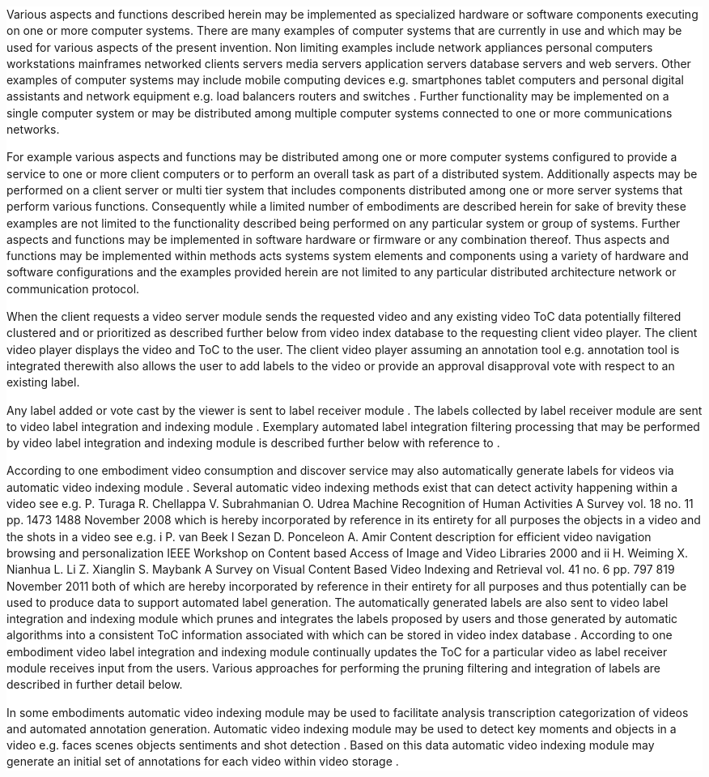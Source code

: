 Various aspects and functions described herein may be implemented as specialized hardware or software components executing on one or more computer systems. There are many examples of computer systems that are currently in use and which may be used for various aspects of the present invention. Non limiting examples include network appliances personal computers workstations mainframes networked clients servers media servers application servers database servers and web servers. Other examples of computer systems may include mobile computing devices e.g. smartphones tablet computers and personal digital assistants and network equipment e.g. load balancers routers and switches . Further functionality may be implemented on a single computer system or may be distributed among multiple computer systems connected to one or more communications networks.

For example various aspects and functions may be distributed among one or more computer systems configured to provide a service to one or more client computers or to perform an overall task as part of a distributed system. Additionally aspects may be performed on a client server or multi tier system that includes components distributed among one or more server systems that perform various functions. Consequently while a limited number of embodiments are described herein for sake of brevity these examples are not limited to the functionality described being performed on any particular system or group of systems. Further aspects and functions may be implemented in software hardware or firmware or any combination thereof. Thus aspects and functions may be implemented within methods acts systems system elements and components using a variety of hardware and software configurations and the examples provided herein are not limited to any particular distributed architecture network or communication protocol.

When the client requests a video server module sends the requested video and any existing video ToC data potentially filtered clustered and or prioritized as described further below from video index database to the requesting client video player. The client video player displays the video and ToC to the user. The client video player assuming an annotation tool e.g. annotation tool is integrated therewith also allows the user to add labels to the video or provide an approval disapproval vote with respect to an existing label.

Any label added or vote cast by the viewer is sent to label receiver module . The labels collected by label receiver module are sent to video label integration and indexing module . Exemplary automated label integration filtering processing that may be performed by video label integration and indexing module is described further below with reference to .

According to one embodiment video consumption and discover service may also automatically generate labels for videos via automatic video indexing module . Several automatic video indexing methods exist that can detect activity happening within a video see e.g. P. Turaga R. Chellappa V. Subrahmanian O. Udrea Machine Recognition of Human Activities A Survey vol. 18 no. 11 pp. 1473 1488 November 2008 which is hereby incorporated by reference in its entirety for all purposes the objects in a video and the shots in a video see e.g. i P. van Beek I Sezan D. Ponceleon A. Amir Content description for efficient video navigation browsing and personalization IEEE Workshop on Content based Access of Image and Video Libraries 2000 and ii H. Weiming X. Nianhua L. Li Z. Xianglin S. Maybank A Survey on Visual Content Based Video Indexing and Retrieval vol. 41 no. 6 pp. 797 819 November 2011 both of which are hereby incorporated by reference in their entirety for all purposes and thus potentially can be used to produce data to support automated label generation. The automatically generated labels are also sent to video label integration and indexing module which prunes and integrates the labels proposed by users and those generated by automatic algorithms into a consistent ToC information associated with which can be stored in video index database . According to one embodiment video label integration and indexing module continually updates the ToC for a particular video as label receiver module receives input from the users. Various approaches for performing the pruning filtering and integration of labels are described in further detail below.

In some embodiments automatic video indexing module may be used to facilitate analysis transcription categorization of videos and automated annotation generation. Automatic video indexing module may be used to detect key moments and objects in a video e.g. faces scenes objects sentiments and shot detection . Based on this data automatic video indexing module may generate an initial set of annotations for each video within video storage .
